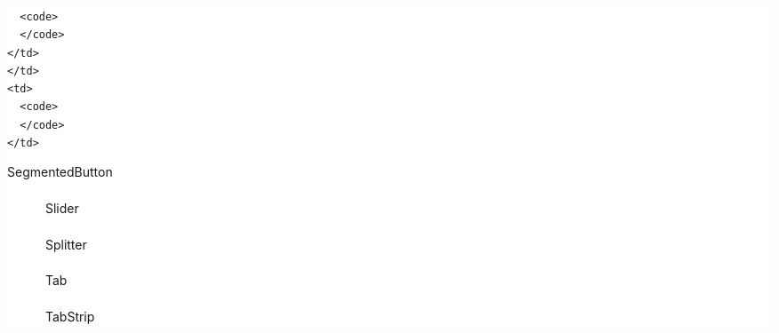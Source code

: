       <code>
      </code>
    </td>
    </td>
    <td>
      <code>
      </code>
    </td>
  </tr>
  <tr>
    <td>SegmentedButton</td>
    <td></td>
    <td>
      <code>
      </code>
    </td>
    </td>
    <td>
      <code>
      </code>
    </td>
  </tr>
  <tr>
    <td>Slider</td>
    <td></td>
    <td>
      <code>
      </code>
    </td>
    </td>
    <td>
      <code>
      </code>
    </td>
  </tr>
  <tr>
    <td>Splitter</td>
    <td></td>
    <td>
      <code>
      </code>
    </td>
    </td>
    <td>
      <code>
      </code>
    </td>
  </tr>
  <tr>
    <td>Tab</td>
    <td></td>
    <td>
      <code>
      </code>
    </td>
    </td>
    <td>
      <code>
      </code>
    </td>
  </tr>
  <tr>
    <td>TabStrip</td>
    <td></td>